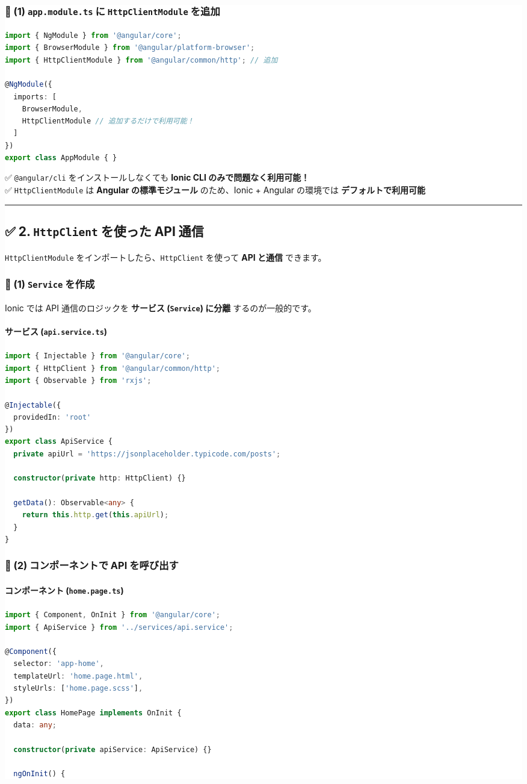 ### **📌 (1) `app.module.ts` に `HttpClientModule` を追加**
```typescript
import { NgModule } from '@angular/core';
import { BrowserModule } from '@angular/platform-browser';
import { HttpClientModule } from '@angular/common/http'; // 追加

@NgModule({
  imports: [
    BrowserModule,
    HttpClientModule // 追加するだけで利用可能！
  ]
})
export class AppModule { }
```

✅ `@angular/cli` をインストールしなくても **Ionic CLI のみで問題なく利用可能！**  
✅ `HttpClientModule` は **Angular の標準モジュール** のため、Ionic + Angular の環境では **デフォルトで利用可能**  

---

## **✅ 2. `HttpClient` を使った API 通信**
`HttpClientModule` をインポートしたら、`HttpClient` を使って **API と通信** できます。

### **📌 (1) `Service` を作成**
Ionic では API 通信のロジックを **サービス (`Service`) に分離** するのが一般的です。

#### **サービス (`api.service.ts`)**
```typescript
import { Injectable } from '@angular/core';
import { HttpClient } from '@angular/common/http';
import { Observable } from 'rxjs';

@Injectable({
  providedIn: 'root'
})
export class ApiService {
  private apiUrl = 'https://jsonplaceholder.typicode.com/posts';

  constructor(private http: HttpClient) {}

  getData(): Observable<any> {
    return this.http.get(this.apiUrl);
  }
}
```

### **📌 (2) コンポーネントで API を呼び出す**
#### **コンポーネント (`home.page.ts`)**
```typescript
import { Component, OnInit } from '@angular/core';
import { ApiService } from '../services/api.service';

@Component({
  selector: 'app-home',
  templateUrl: 'home.page.html',
  styleUrls: ['home.page.scss'],
})
export class HomePage implements OnInit {
  data: any;

  constructor(private apiService: ApiService) {}

  ngOnInit() {
```